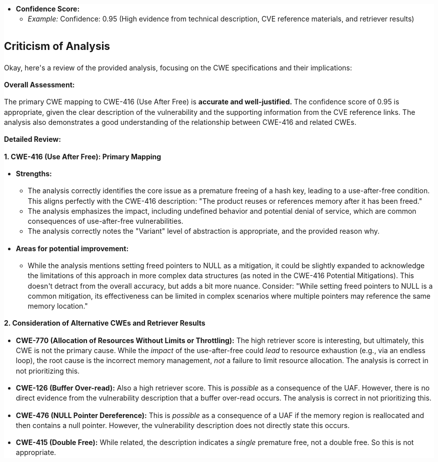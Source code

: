 - **Confidence Score:**  
  - *Example:* Confidence: 0.95 (High evidence from technical description, CVE reference materials, and retriever results)

## Criticism of Analysis

Okay, here's a review of the provided analysis, focusing on the CWE specifications and their implications:

**Overall Assessment:**

The primary CWE mapping to CWE-416 (Use After Free) is **accurate and well-justified.** The confidence score of 0.95 is appropriate, given the clear description of the vulnerability and the supporting information from the CVE reference links. The analysis also demonstrates a good understanding of the relationship between CWE-416 and related CWEs.

**Detailed Review:**

**1. CWE-416 (Use After Free): Primary Mapping**

*   **Strengths:**
    *   The analysis correctly identifies the core issue as a premature freeing of a hash key, leading to a use-after-free condition. This aligns perfectly with the CWE-416 description: "The product reuses or references memory after it has been freed."
    *   The analysis emphasizes the impact, including undefined behavior and potential denial of service, which are common consequences of use-after-free vulnerabilities.
    *   The analysis correctly notes the "Variant" level of abstraction is appropriate, and the provided reason why.

*   **Areas for potential improvement:**
    *   While the analysis mentions setting freed pointers to NULL as a mitigation, it could be slightly expanded to acknowledge the limitations of this approach in more complex data structures (as noted in the CWE-416 Potential Mitigations). This doesn't detract from the overall accuracy, but adds a bit more nuance. Consider: "While setting freed pointers to NULL is a common mitigation, its effectiveness can be limited in complex scenarios where multiple pointers may reference the same memory location."

**2. Consideration of Alternative CWEs and Retriever Results**

*   **CWE-770 (Allocation of Resources Without Limits or Throttling):** The high retriever score is interesting, but ultimately, this CWE is not the primary cause. While the *impact* of the use-after-free could *lead* to resource exhaustion (e.g., via an endless loop), the root cause is the incorrect memory management, *not* a failure to limit resource allocation. The analysis is correct in not prioritizing this.

*   **CWE-126 (Buffer Over-read):** Also a high retriever score. This is *possible* as a consequence of the UAF. However, there is no direct evidence from the vulnerability description that a buffer over-read occurs. The analysis is correct in not prioritizing this.

*   **CWE-476 (NULL Pointer Dereference):** This is *possible* as a consequence of a UAF if the memory region is reallocated and then contains a null pointer. However, the vulnerability description does not directly state this occurs.

*   **CWE-415 (Double Free):** While related, the description indicates a *single* premature free, not a double free. So this is not appropriate.
